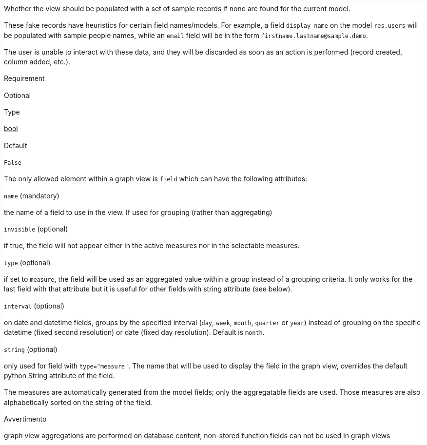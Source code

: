 Whether the view should be populated with a set of sample records if none are found for the current model.

These fake records have heuristics for certain field names/models. For example, a field `display_name` on the model `res.users` will be populated with sample people names, while an `email` field will be in the form `firstname.lastname@sample.demo`.

The user is unable to interact with these data, and they will be discarded as soon as an action is performed (record created, column added, etc.).

Requirement
    

Optional

Type
    

[bool](https://docs.python.org/3/library/functions.html#bool "\(in Python v3.13\)")

Default
    

`False`

The only allowed element within a graph view is `field` which can have the following attributes:

`name` (mandatory)
    

the name of a field to use in the view. If used for grouping (rather than aggregating)

`invisible` (optional)
    

if true, the field will not appear either in the active measures nor in the selectable measures.

`type` (optional)
    

if set to `measure`, the field will be used as an aggregated value within a group instead of a grouping criteria. It only works for the last field with that attribute but it is useful for other fields with string attribute (see below).

`interval` (optional)
    

on date and datetime fields, groups by the specified interval (`day`, `week`, `month`, `quarter` or `year`) instead of grouping on the specific datetime (fixed second resolution) or date (fixed day resolution). Default is `month`.

`string` (optional)
    

only used for field with `type="measure"`. The name that will be used to display the field in the graph view, overrides the default python String attribute of the field.

The measures are automatically generated from the model fields; only the aggregatable fields are used. Those measures are also alphabetically sorted on the string of the field.

Avvertimento

graph view aggregations are performed on database content, non-stored function fields can not be used in graph views
